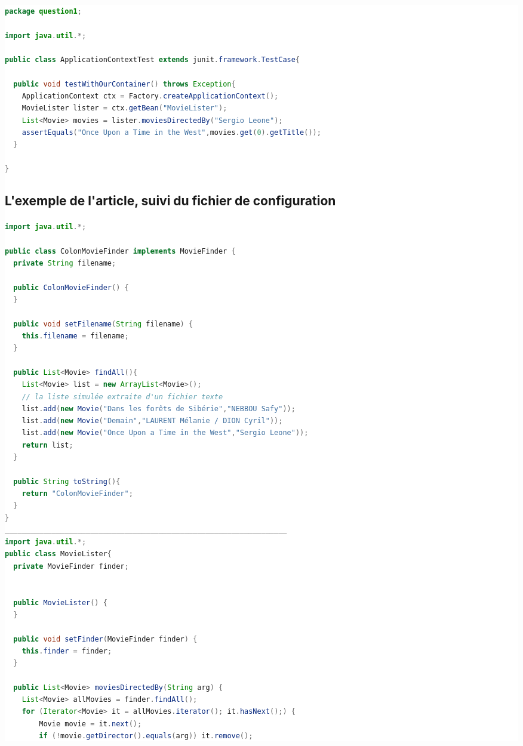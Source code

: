 ```java
package question1;

import java.util.*;

public class ApplicationContextTest extends junit.framework.TestCase{

  public void testWithOurContainer() throws Exception{
    ApplicationContext ctx = Factory.createApplicationContext();
    MovieLister lister = ctx.getBean("MovieLister");
    List<Movie> movies = lister.moviesDirectedBy("Sergio Leone");
    assertEquals("Once Upon a Time in the West",movies.get(0).getTitle());
  }

}
```

## L'exemple de l'article, suivi du fichier de configuration</b>
```java
import java.util.*;

public class ColonMovieFinder implements MovieFinder {
  private String filename;
  
  public ColonMovieFinder() {
  }
  
  public void setFilename(String filename) {
    this.filename = filename;
  }
  
  public List<Movie> findAll(){
    List<Movie> list = new ArrayList<Movie>();
    // la liste simulée extraite d'un fichier texte
    list.add(new Movie("Dans les forêts de Sibérie","NEBBOU Safy"));
    list.add(new Movie("Demain","LAURENT Mélanie / DION Cyril"));
    list.add(new Movie("Once Upon a Time in the West","Sergio Leone"));
    return list;
  }
  
  public String toString(){
    return "ColonMovieFinder";
  }
}
__________________________________________________________________
import java.util.*;
public class MovieLister{
  private MovieFinder finder;   

  
  public MovieLister() {
  }
  
  public void setFinder(MovieFinder finder) {
    this.finder = finder;
  }
  
  public List<Movie> moviesDirectedBy(String arg) {
    List<Movie> allMovies = finder.findAll();
    for (Iterator<Movie> it = allMovies.iterator(); it.hasNext();) {
        Movie movie = it.next();
        if (!movie.getDirector().equals(arg)) it.remove();
```